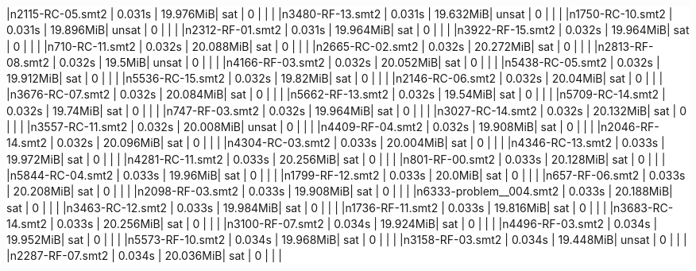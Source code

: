 |n2115-RC-05.smt2                                             |    0.031s | 19.976MiB| sat | 0 |  |  |
|n3480-RF-13.smt2                                             |    0.031s | 19.632MiB| unsat | 0 |  |  |
|n1750-RC-10.smt2                                             |    0.031s | 19.896MiB| unsat | 0 |  |  |
|n2312-RF-01.smt2                                             |    0.031s | 19.964MiB| sat | 0 |  |  |
|n3922-RF-15.smt2                                             |    0.032s | 19.964MiB| sat | 0 |  |  |
|n710-RC-11.smt2                                              |    0.032s | 20.088MiB| sat | 0 |  |  |
|n2665-RC-02.smt2                                             |    0.032s | 20.272MiB| sat | 0 |  |  |
|n2813-RF-08.smt2                                             |    0.032s | 19.5MiB| unsat | 0 |  |  |
|n4166-RF-03.smt2                                             |    0.032s | 20.052MiB| sat | 0 |  |  |
|n5438-RC-05.smt2                                             |    0.032s | 19.912MiB| sat | 0 |  |  |
|n5536-RC-15.smt2                                             |    0.032s | 19.82MiB| sat | 0 |  |  |
|n2146-RC-06.smt2                                             |    0.032s | 20.04MiB| sat | 0 |  |  |
|n3676-RC-07.smt2                                             |    0.032s | 20.084MiB| sat | 0 |  |  |
|n5662-RF-13.smt2                                             |    0.032s | 19.54MiB| sat | 0 |  |  |
|n5709-RC-14.smt2                                             |    0.032s | 19.74MiB| sat | 0 |  |  |
|n747-RF-03.smt2                                              |    0.032s | 19.964MiB| sat | 0 |  |  |
|n3027-RC-14.smt2                                             |    0.032s | 20.132MiB| sat | 0 |  |  |
|n3557-RC-11.smt2                                             |    0.032s | 20.008MiB| unsat | 0 |  |  |
|n4409-RF-04.smt2                                             |    0.032s | 19.908MiB| sat | 0 |  |  |
|n2046-RF-14.smt2                                             |    0.032s | 20.096MiB| sat | 0 |  |  |
|n4304-RC-03.smt2                                             |    0.033s | 20.004MiB| sat | 0 |  |  |
|n4346-RC-13.smt2                                             |    0.033s | 19.972MiB| sat | 0 |  |  |
|n4281-RC-11.smt2                                             |    0.033s | 20.256MiB| sat | 0 |  |  |
|n801-RF-00.smt2                                              |    0.033s | 20.128MiB| sat | 0 |  |  |
|n5844-RC-04.smt2                                             |    0.033s | 19.96MiB| sat | 0 |  |  |
|n1799-RF-12.smt2                                             |    0.033s | 20.0MiB| sat | 0 |  |  |
|n657-RF-06.smt2                                              |    0.033s | 20.208MiB| sat | 0 |  |  |
|n2098-RF-03.smt2                                             |    0.033s | 19.908MiB| sat | 0 |  |  |
|n6333-problem__004.smt2                                      |    0.033s | 20.188MiB| sat | 0 |  |  |
|n3463-RC-12.smt2                                             |    0.033s | 19.984MiB| sat | 0 |  |  |
|n1736-RF-11.smt2                                             |    0.033s | 19.816MiB| sat | 0 |  |  |
|n3683-RC-14.smt2                                             |    0.033s | 20.256MiB| sat | 0 |  |  |
|n3100-RF-07.smt2                                             |    0.034s | 19.924MiB| sat | 0 |  |  |
|n4496-RF-03.smt2                                             |    0.034s | 19.952MiB| sat | 0 |  |  |
|n5573-RF-10.smt2                                             |    0.034s | 19.968MiB| sat | 0 |  |  |
|n3158-RF-03.smt2                                             |    0.034s | 19.448MiB| unsat | 0 |  |  |
|n2287-RF-07.smt2                                             |    0.034s | 20.036MiB| sat | 0 |  |  |